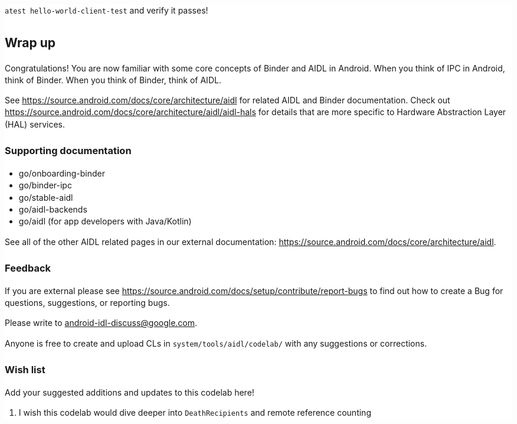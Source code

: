 `atest hello-world-client-test` and verify it passes!

## Wrap up

Congratulations! You are now familiar with some core concepts of Binder and AIDL
in Android.
When you think of IPC in Android, think of Binder.
When you think of Binder, think of AIDL.

See https://source.android.com/docs/core/architecture/aidl for related AIDL and
Binder documentation.
Check out https://source.android.com/docs/core/architecture/aidl/aidl-hals for
details that are more specific to Hardware Abstraction Layer (HAL) services.

### Supporting documentation

*   go/onboarding-binder
*   go/binder-ipc
*   go/stable-aidl
*   go/aidl-backends
*   go/aidl (for app developers with Java/Kotlin)

See all of the other AIDL related pages in our external documentation:
https://source.android.com/docs/core/architecture/aidl.

### Feedback

If you are external please see
https://source.android.com/docs/setup/contribute/report-bugs to find out how to
create a Bug for questions, suggestions, or reporting bugs.

Please write to android-idl-discuss@google.com.

Anyone is free to create and upload CLs in `system/tools/aidl/codelab/` with any
suggestions or corrections.

### Wish list

Add your suggested additions and updates to this codelab here!

1.  I wish this codelab would dive deeper into `DeathRecipients` and remote
    reference counting


